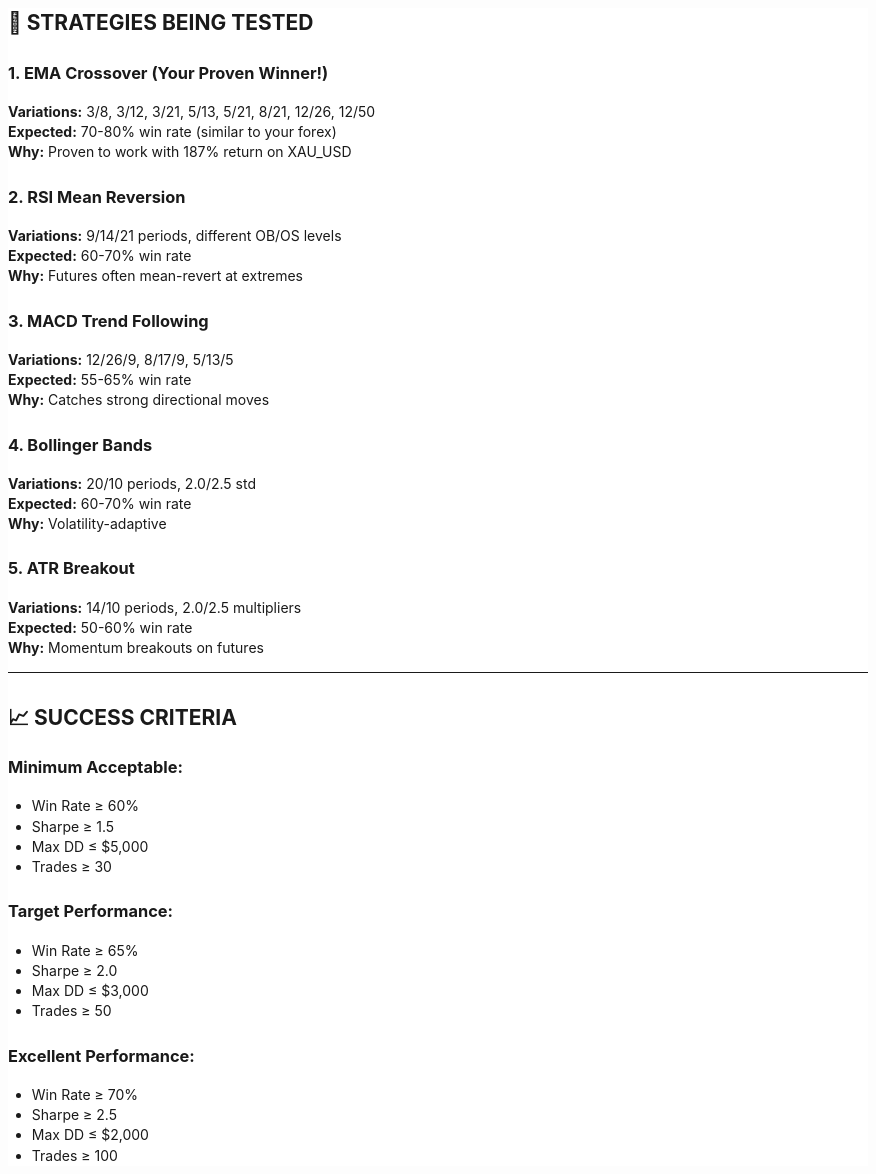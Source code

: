 ## 🚀 STRATEGIES BEING TESTED

### 1. EMA Crossover (Your Proven Winner!)
**Variations:** 3/8, 3/12, 3/21, 5/13, 5/21, 8/21, 12/26, 12/50  
**Expected:** 70-80% win rate (similar to your forex)  
**Why:** Proven to work with 187% return on XAU_USD

### 2. RSI Mean Reversion
**Variations:** 9/14/21 periods, different OB/OS levels  
**Expected:** 60-70% win rate  
**Why:** Futures often mean-revert at extremes

### 3. MACD Trend Following
**Variations:** 12/26/9, 8/17/9, 5/13/5  
**Expected:** 55-65% win rate  
**Why:** Catches strong directional moves

### 4. Bollinger Bands
**Variations:** 20/10 periods, 2.0/2.5 std  
**Expected:** 60-70% win rate  
**Why:** Volatility-adaptive

### 5. ATR Breakout
**Variations:** 14/10 periods, 2.0/2.5 multipliers  
**Expected:** 50-60% win rate  
**Why:** Momentum breakouts on futures

---

## 📈 SUCCESS CRITERIA

### Minimum Acceptable:
- Win Rate ≥ 60%
- Sharpe ≥ 1.5
- Max DD ≤ $5,000
- Trades ≥ 30

### Target Performance:
- Win Rate ≥ 65%
- Sharpe ≥ 2.0
- Max DD ≤ $3,000
- Trades ≥ 50

### Excellent Performance:
- Win Rate ≥ 70%
- Sharpe ≥ 2.5
- Max DD ≤ $2,000
- Trades ≥ 100
